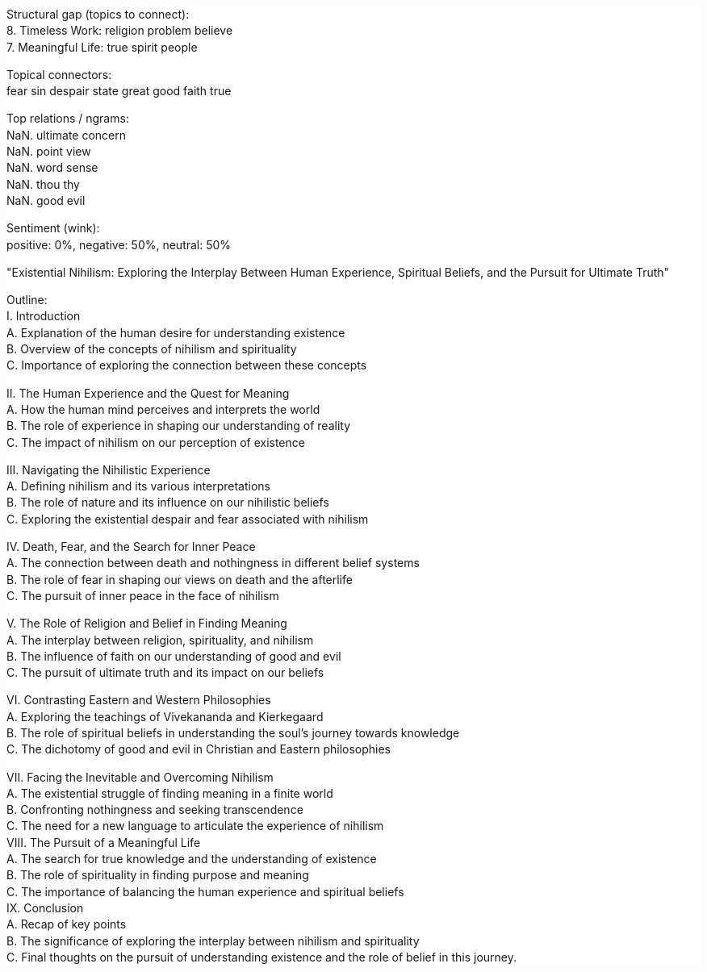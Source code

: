 Structural gap (topics to connect):   
8\. Timeless Work: religion problem believe   
7\. Meaningful Life: true spirit people   
  
Topical connectors:   
fear sin despair state great good faith true   
  
Top relations / ngrams:   
NaN. ultimate concern  
NaN. point view  
NaN. word sense  
NaN. thou thy  
NaN. good evil  
  
Sentiment (wink):  
positive: 0%, negative: 50%, neutral: 50%  
  
"Existential Nihilism: Exploring the Interplay Between Human Experience, Spiritual Beliefs, and the Pursuit for Ultimate Truth"  
  
Outline:   
I. Introduction     
A. Explanation of the human desire for understanding existence       
B. Overview of the concepts of nihilism and spirituality       
C. Importance of exploring the connection between these concepts   
  
II. The Human Experience and the Quest for Meaning       
A. How the human mind perceives and interprets the world       
B. The role of experience in shaping our understanding of reality       
C. The impact of nihilism on our perception of existence   
  
III. Navigating the Nihilistic Experience       
A. Defining nihilism and its various interpretations       
B. The role of nature and its influence on our nihilistic beliefs       
C. Exploring the existential despair and fear associated with nihilism   
  
IV. Death, Fear, and the Search for Inner Peace       
A. The connection between death and nothingness in different belief systems       
B. The role of fear in shaping our views on death and the afterlife       
C. The pursuit of inner peace in the face of nihilism   
  
V. The Role of Religion and Belief in Finding Meaning       
A. The interplay between religion, spirituality, and nihilism       
B. The influence of faith on our understanding of good and evil       
C. The pursuit of ultimate truth and its impact on our beliefs   
  
VI. Contrasting Eastern and Western Philosophies       
A. Exploring the teachings of Vivekananda and Kierkegaard       
B. The role of spiritual beliefs in understanding the soul’s journey towards knowledge       
C. The dichotomy of good and evil in Christian and Eastern philosophies   
  
VII. Facing the Inevitable and Overcoming Nihilism       
A. The existential struggle of finding meaning in a finite world       
B. Confronting nothingness and seeking transcendence       
C. The need for a new language to articulate the experience of nihilism   
VIII. The Pursuit of a Meaningful Life       
A. The search for true knowledge and the understanding of existence       
B. The role of spirituality in finding purpose and meaning       
C. The importance of balancing the human experience and spiritual beliefs   
IX. Conclusion       
A. Recap of key points       
B. The significance of exploring the interplay between nihilism and spirituality       
C. Final thoughts on the pursuit of understanding existence and the role of belief in this journey.
